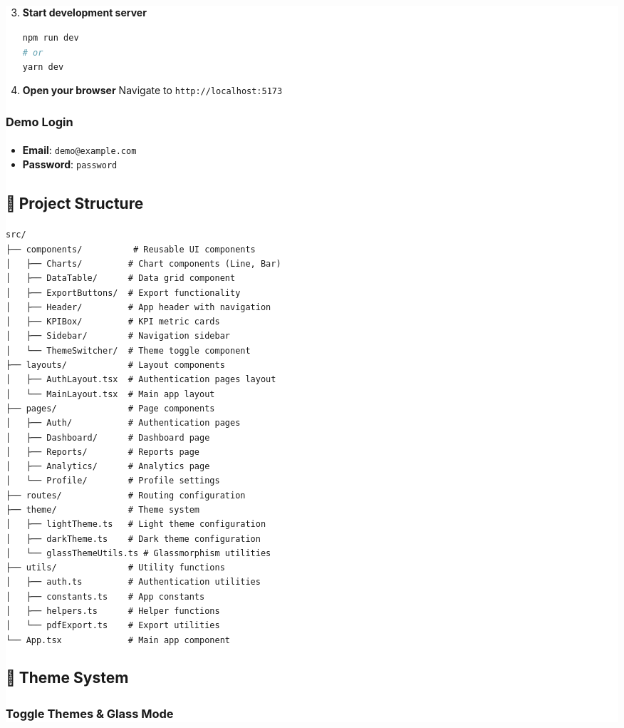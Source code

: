 3. **Start development server**
   ```bash
   npm run dev
   # or
   yarn dev
   ```

4. **Open your browser**
   Navigate to `http://localhost:5173`

### Demo Login
- **Email**: `demo@example.com`
- **Password**: `password`

## 📁 Project Structure

```
src/
├── components/          # Reusable UI components
│   ├── Charts/         # Chart components (Line, Bar)
│   ├── DataTable/      # Data grid component
│   ├── ExportButtons/  # Export functionality
│   ├── Header/         # App header with navigation
│   ├── KPIBox/         # KPI metric cards
│   ├── Sidebar/        # Navigation sidebar
│   └── ThemeSwitcher/  # Theme toggle component
├── layouts/            # Layout components
│   ├── AuthLayout.tsx  # Authentication pages layout
│   └── MainLayout.tsx  # Main app layout
├── pages/              # Page components
│   ├── Auth/           # Authentication pages
│   ├── Dashboard/      # Dashboard page
│   ├── Reports/        # Reports page
│   ├── Analytics/      # Analytics page
│   └── Profile/        # Profile settings
├── routes/             # Routing configuration
├── theme/              # Theme system
│   ├── lightTheme.ts   # Light theme configuration
│   ├── darkTheme.ts    # Dark theme configuration
│   └── glassThemeUtils.ts # Glassmorphism utilities
├── utils/              # Utility functions
│   ├── auth.ts         # Authentication utilities
│   ├── constants.ts    # App constants
│   ├── helpers.ts      # Helper functions
│   └── pdfExport.ts    # Export utilities
└── App.tsx             # Main app component
```

## 🎨 Theme System

### Toggle Themes & Glass Mode
